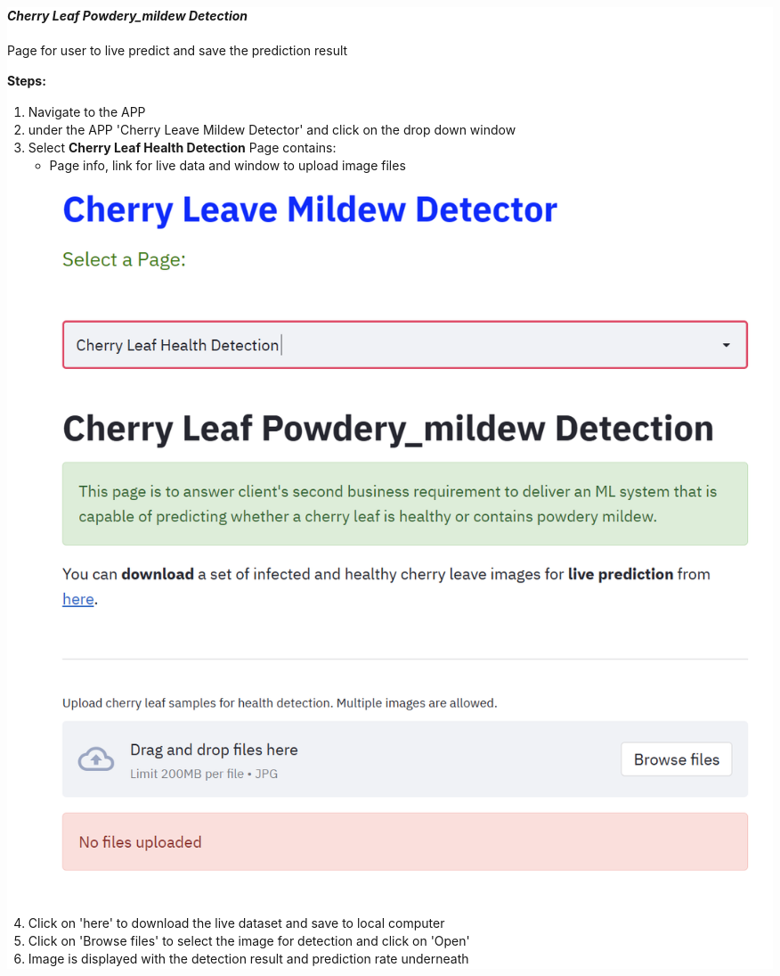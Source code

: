 #### *Cherry Leaf Powdery_mildew Detection*

Page for user to live predict and save the prediction result

**Steps:**

1. Navigate to the APP  
2. under the APP 'Cherry Leave Mildew Detector' and click on the drop down window
3. Select **Cherry Leaf Health Detection** 
Page contains:
   - Page info, link for live data and window to upload image files
   ![Detection Page](assets/img/dashboard/page_detection.PNG)
4. Click on 'here' to download the live dataset and save to local computer
5. Click on 'Browse files' to select the image for detection and click on 'Open'
6. Image is displayed with the detection result and prediction rate underneath